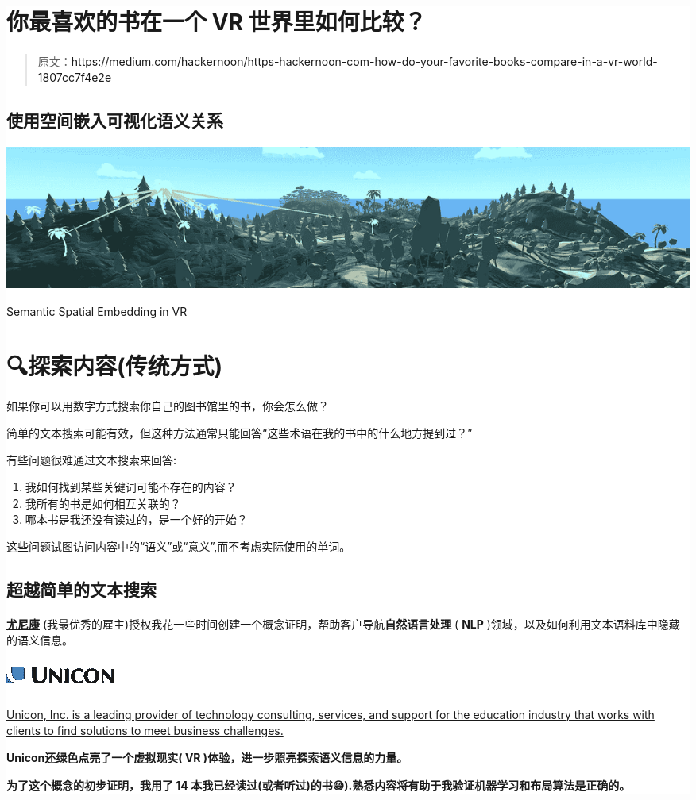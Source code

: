 # 你最喜欢的书在一个 VR 世界里如何比较？

> 原文：<https://medium.com/hackernoon/https-hackernoon-com-how-do-your-favorite-books-compare-in-a-vr-world-1807cc7f4e2e>

## 使用空间嵌入可视化语义关系

![](img/a7f09505d6be52309565a1e5b494a708.png)

Semantic Spatial Embedding in VR

# 🔍探索内容(传统方式)

如果你可以用数字方式搜索你自己的图书馆里的书，你会怎么做？

简单的文本搜索可能有效，但这种方法通常只能回答“这些术语在我的书中的什么地方提到过？”

有些问题很难通过文本搜索来回答:

1.  我如何找到某些关键词可能不存在的内容？
2.  我所有的书是如何相互关联的？
3.  哪本书是我还没有读过的，是一个好的开始？

这些问题试图访问内容中的“语义”或“意义”,而不考虑实际使用的单词。

## 超越简单的文本搜索

[**尤尼康**](https://www.unicon.net/) (我最优秀的雇主)授权我花一些时间创建一个概念证明，帮助客户导航**自然语言处理** ( **NLP** )领域，以及如何利用文本语料库中隐藏的语义信息。

![](img/c0525ab278b6841d4d5c2fc460f00db7.png)

[Unicon, Inc. is a leading provider of technology consulting, services, and support for the education industry that works with clients to find solutions to meet business challenges.](https://www.unicon.net/about/contact?source=Web%20Site&source_description=Contact%20Us)

[**Unicon**](https://www.unicon.net/)**还绿色点亮了一个虚拟现实( [VR](https://hackernoon.com/tagged/vr) )体验，进一步照亮探索语义信息的力量。**

**为了这个概念的初步证明，我用了 14 本我已经读过(或者听过)的书😅).熟悉内容将有助于我验证机器学习和布局算法是正确的。**
